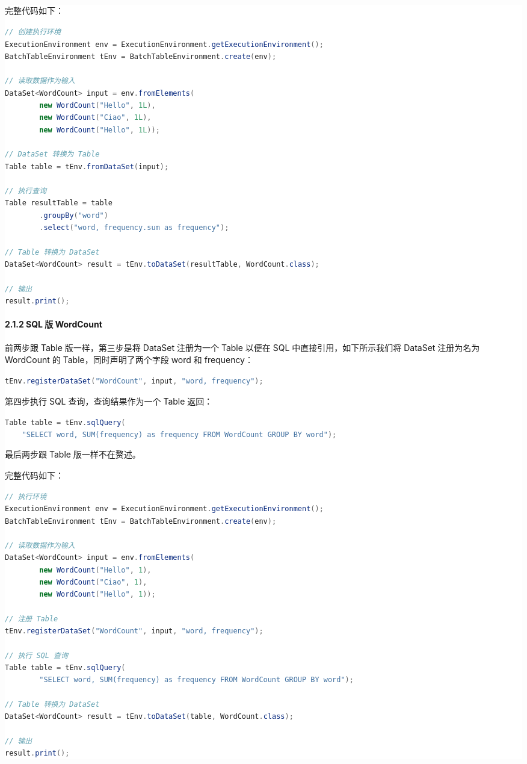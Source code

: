 完整代码如下：
```java
// 创建执行环境
ExecutionEnvironment env = ExecutionEnvironment.getExecutionEnvironment();
BatchTableEnvironment tEnv = BatchTableEnvironment.create(env);

// 读取数据作为输入
DataSet<WordCount> input = env.fromElements(
        new WordCount("Hello", 1L),
        new WordCount("Ciao", 1L),
        new WordCount("Hello", 1L));

// DataSet 转换为 Table
Table table = tEnv.fromDataSet(input);

// 执行查询
Table resultTable = table
        .groupBy("word")
        .select("word, frequency.sum as frequency");

// Table 转换为 DataSet
DataSet<WordCount> result = tEnv.toDataSet(resultTable, WordCount.class);

// 输出
result.print();
```

#### 2.1.2 SQL 版 WordCount

前两步跟 Table 版一样，第三步是将 DataSet 注册为一个 Table 以便在 SQL 中直接引用，如下所示我们将 DataSet 注册为名为 WordCount 的 Table，同时声明了两个字段 word 和 frequency：
```java
tEnv.registerDataSet("WordCount", input, "word, frequency");
```
第四步执行 SQL 查询，查询结果作为一个 Table 返回：
```java
Table table = tEnv.sqlQuery(
    "SELECT word, SUM(frequency) as frequency FROM WordCount GROUP BY word");
```
最后两步跟 Table 版一样不在赘述。

完整代码如下：
```java
// 执行环境
ExecutionEnvironment env = ExecutionEnvironment.getExecutionEnvironment();
BatchTableEnvironment tEnv = BatchTableEnvironment.create(env);

// 读取数据作为输入
DataSet<WordCount> input = env.fromElements(
        new WordCount("Hello", 1),
        new WordCount("Ciao", 1),
        new WordCount("Hello", 1));

// 注册 Table
tEnv.registerDataSet("WordCount", input, "word, frequency");

// 执行 SQL 查询
Table table = tEnv.sqlQuery(
        "SELECT word, SUM(frequency) as frequency FROM WordCount GROUP BY word");

// Table 转换为 DataSet
DataSet<WordCount> result = tEnv.toDataSet(table, WordCount.class);

// 输出
result.print();
```
